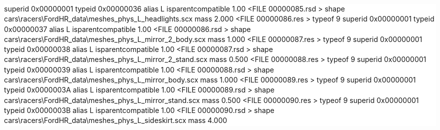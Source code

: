 superid	0x00000001
typeid	0x00000036
alias	L
isparentcompatible	1.00
</FILE>
<FILE 00000085.rsd >
shape cars\racers\FordHR_data\meshes\_phys_L_headlights.scx
mass 2.000
</FILE>
<FILE 00000086.res >
typeof	9
superid	0x00000001
typeid	0x00000037
alias	L
isparentcompatible	1.00
</FILE>
<FILE 00000086.rsd >
shape cars\racers\FordHR_data\meshes\_phys_L_mirror_2_body.scx
mass 1.000
</FILE>
<FILE 00000087.res >
typeof	9
superid	0x00000001
typeid	0x00000038
alias	L
isparentcompatible	1.00
</FILE>
<FILE 00000087.rsd >
shape cars\racers\FordHR_data\meshes\_phys_L_mirror_2_stand.scx
mass 0.500
</FILE>
<FILE 00000088.res >
typeof	9
superid	0x00000001
typeid	0x00000039
alias	L
isparentcompatible	1.00
</FILE>
<FILE 00000088.rsd >
shape cars\racers\FordHR_data\meshes\_phys_L_mirror_body.scx
mass 1.000
</FILE>
<FILE 00000089.res >
typeof	9
superid	0x00000001
typeid	0x0000003A
alias	L
isparentcompatible	1.00
</FILE>
<FILE 00000089.rsd >
shape cars\racers\FordHR_data\meshes\_phys_L_mirror_stand.scx
mass 0.500
</FILE>
<FILE 00000090.res >
typeof	9
superid	0x00000001
typeid	0x0000003B
alias	L
isparentcompatible	1.00
</FILE>
<FILE 00000090.rsd >
shape cars\racers\FordHR_data\meshes\_phys_L_sideskirt.scx
mass 4.000
</FILE>